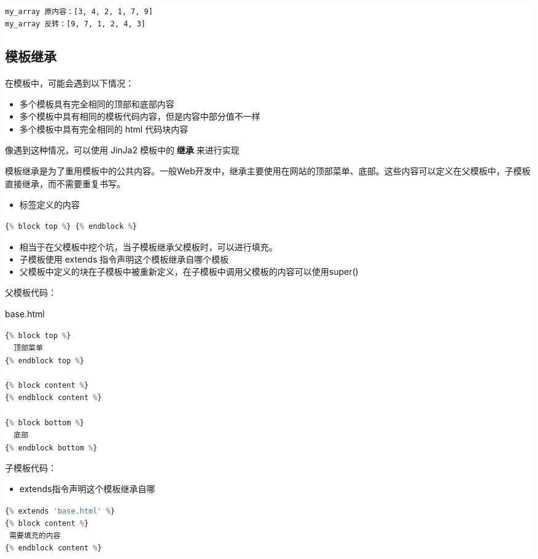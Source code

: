 ```
my_array 原内容：[3, 4, 2, 1, 7, 9] 
my_array 反转：[9, 7, 1, 2, 4, 3]
```









## 模板继承

在模板中，可能会遇到以下情况：

- 多个模板具有完全相同的顶部和底部内容
- 多个模板中具有相同的模板代码内容，但是内容中部分值不一样
- 多个模板中具有完全相同的 html 代码块内容

像遇到这种情况，可以使用 JinJa2 模板中的 **继承** 来进行实现

模板继承是为了重用模板中的公共内容。一般Web开发中，继承主要使用在网站的顶部菜单、底部。这些内容可以定义在父模板中，子模板直接继承，而不需要重复书写。

- 标签定义的内容

```python
{% block top %} {% endblock %}
```

- 相当于在父模板中挖个坑，当子模板继承父模板时，可以进行填充。
- 子模板使用 extends 指令声明这个模板继承自哪个模板
- 父模板中定义的块在子模板中被重新定义，在子模板中调用父模板的内容可以使用super()



父模板代码：

base.html

```python
{% block top %}
  顶部菜单
{% endblock top %}

{% block content %}
{% endblock content %}

{% block bottom %}
  底部
{% endblock bottom %}
```



子模板代码：

- extends指令声明这个模板继承自哪

```python
{% extends 'base.html' %}
{% block content %}
 需要填充的内容
{% endblock content %}
```
